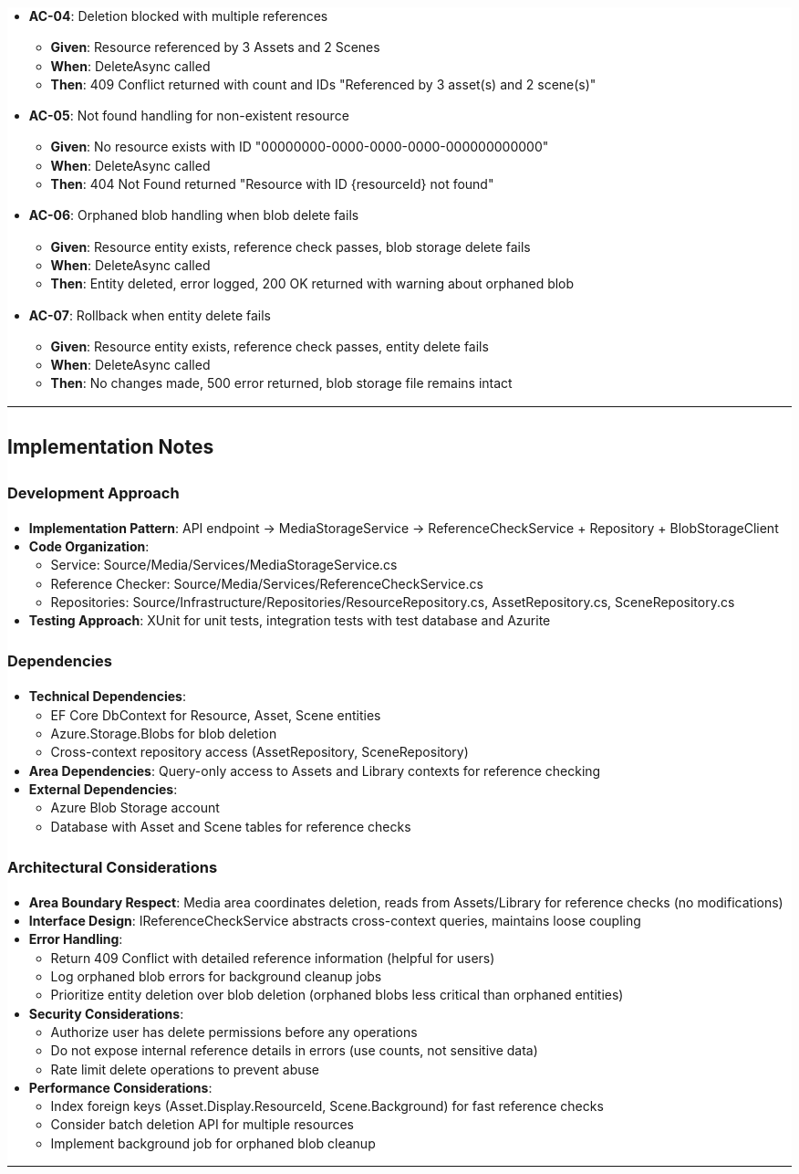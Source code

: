 - **AC-04**: Deletion blocked with multiple references
  - **Given**: Resource referenced by 3 Assets and 2 Scenes
  - **When**: DeleteAsync called
  - **Then**: 409 Conflict returned with count and IDs "Referenced by 3 asset(s) and 2 scene(s)"

- **AC-05**: Not found handling for non-existent resource
  - **Given**: No resource exists with ID "00000000-0000-0000-0000-000000000000"
  - **When**: DeleteAsync called
  - **Then**: 404 Not Found returned "Resource with ID {resourceId} not found"

- **AC-06**: Orphaned blob handling when blob delete fails
  - **Given**: Resource entity exists, reference check passes, blob storage delete fails
  - **When**: DeleteAsync called
  - **Then**: Entity deleted, error logged, 200 OK returned with warning about orphaned blob

- **AC-07**: Rollback when entity delete fails
  - **Given**: Resource entity exists, reference check passes, entity delete fails
  - **When**: DeleteAsync called
  - **Then**: No changes made, 500 error returned, blob storage file remains intact

---

## Implementation Notes

### Development Approach
- **Implementation Pattern**: API endpoint → MediaStorageService → ReferenceCheckService + Repository + BlobStorageClient
- **Code Organization**:
  - Service: Source/Media/Services/MediaStorageService.cs
  - Reference Checker: Source/Media/Services/ReferenceCheckService.cs
  - Repositories: Source/Infrastructure/Repositories/ResourceRepository.cs, AssetRepository.cs, SceneRepository.cs
- **Testing Approach**: XUnit for unit tests, integration tests with test database and Azurite

### Dependencies
- **Technical Dependencies**:
  - EF Core DbContext for Resource, Asset, Scene entities
  - Azure.Storage.Blobs for blob deletion
  - Cross-context repository access (AssetRepository, SceneRepository)
- **Area Dependencies**: Query-only access to Assets and Library contexts for reference checking
- **External Dependencies**:
  - Azure Blob Storage account
  - Database with Asset and Scene tables for reference checks

### Architectural Considerations
- **Area Boundary Respect**: Media area coordinates deletion, reads from Assets/Library for reference checks (no modifications)
- **Interface Design**: IReferenceCheckService abstracts cross-context queries, maintains loose coupling
- **Error Handling**:
  - Return 409 Conflict with detailed reference information (helpful for users)
  - Log orphaned blob errors for background cleanup jobs
  - Prioritize entity deletion over blob deletion (orphaned blobs less critical than orphaned entities)
- **Security Considerations**:
  - Authorize user has delete permissions before any operations
  - Do not expose internal reference details in errors (use counts, not sensitive data)
  - Rate limit delete operations to prevent abuse
- **Performance Considerations**:
  - Index foreign keys (Asset.Display.ResourceId, Scene.Background) for fast reference checks
  - Consider batch deletion API for multiple resources
  - Implement background job for orphaned blob cleanup

---